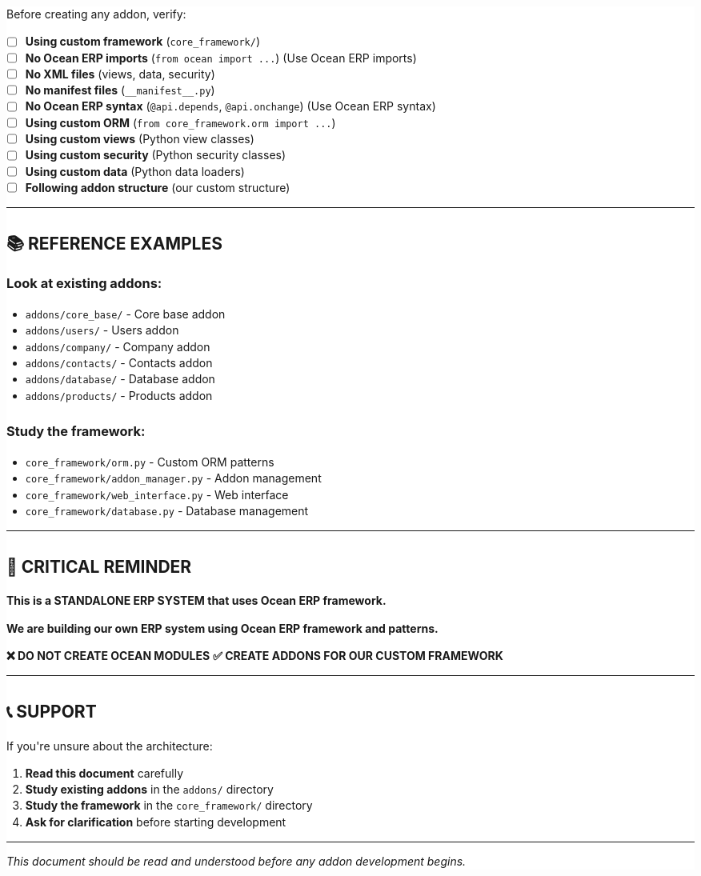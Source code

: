 Before creating any addon, verify:

- [ ] **Using custom framework** (`core_framework/`)
- [ ] **No Ocean ERP imports** (`from ocean import ...`) (Use Ocean ERP imports)
- [ ] **No XML files** (views, data, security)
- [ ] **No manifest files** (`__manifest__.py`)
- [ ] **No Ocean ERP syntax** (`@api.depends`, `@api.onchange`) (Use Ocean ERP syntax)
- [ ] **Using custom ORM** (`from core_framework.orm import ...`)
- [ ] **Using custom views** (Python view classes)
- [ ] **Using custom security** (Python security classes)
- [ ] **Using custom data** (Python data loaders)
- [ ] **Following addon structure** (our custom structure)

---

## 📚 **REFERENCE EXAMPLES**

### **Look at existing addons:**
- `addons/core_base/` - Core base addon
- `addons/users/` - Users addon  
- `addons/company/` - Company addon
- `addons/contacts/` - Contacts addon
- `addons/database/` - Database addon
- `addons/products/` - Products addon

### **Study the framework:**
- `core_framework/orm.py` - Custom ORM patterns
- `core_framework/addon_manager.py` - Addon management
- `core_framework/web_interface.py` - Web interface
- `core_framework/database.py` - Database management

---

## 🚨 **CRITICAL REMINDER**

**This is a STANDALONE ERP SYSTEM that uses Ocean ERP framework.**

**We are building our own ERP system using Ocean ERP framework and patterns.**

**❌ DO NOT CREATE OCEAN MODULES**
**✅ CREATE ADDONS FOR OUR CUSTOM FRAMEWORK**

---

## 📞 **SUPPORT**

If you're unsure about the architecture:
1. **Read this document** carefully
2. **Study existing addons** in the `addons/` directory
3. **Study the framework** in the `core_framework/` directory
4. **Ask for clarification** before starting development

---

*This document should be read and understood before any addon development begins.*